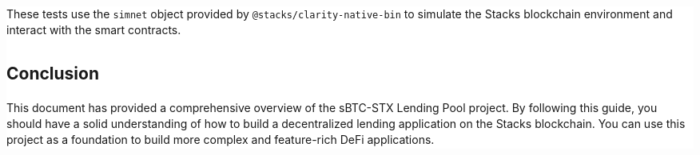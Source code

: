 These tests use the `simnet` object provided by `@stacks/clarity-native-bin` to simulate the Stacks blockchain environment and interact with the smart contracts.

## Conclusion

This document has provided a comprehensive overview of the sBTC-STX Lending Pool project. By following this guide, you should have a solid understanding of how to build a decentralized lending application on the Stacks blockchain. You can use this project as a foundation to build more complex and feature-rich DeFi applications.
